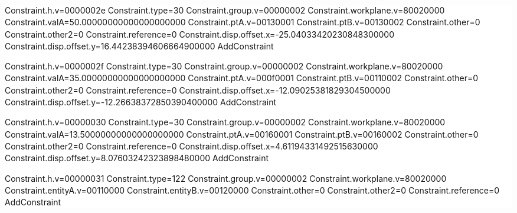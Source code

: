 Constraint.h.v=0000002e
Constraint.type=30
Constraint.group.v=00000002
Constraint.workplane.v=80020000
Constraint.valA=50.00000000000000000000
Constraint.ptA.v=00130001
Constraint.ptB.v=00130002
Constraint.other=0
Constraint.other2=0
Constraint.reference=0
Constraint.disp.offset.x=-25.04033420230848300000
Constraint.disp.offset.y=16.44238394606664900000
AddConstraint

Constraint.h.v=0000002f
Constraint.type=30
Constraint.group.v=00000002
Constraint.workplane.v=80020000
Constraint.valA=35.00000000000000000000
Constraint.ptA.v=000f0001
Constraint.ptB.v=00110002
Constraint.other=0
Constraint.other2=0
Constraint.reference=0
Constraint.disp.offset.x=-12.09025381829304500000
Constraint.disp.offset.y=-12.26638372850390400000
AddConstraint

Constraint.h.v=00000030
Constraint.type=30
Constraint.group.v=00000002
Constraint.workplane.v=80020000
Constraint.valA=13.50000000000000000000
Constraint.ptA.v=00160001
Constraint.ptB.v=00160002
Constraint.other=0
Constraint.other2=0
Constraint.reference=0
Constraint.disp.offset.x=4.61194331492515630000
Constraint.disp.offset.y=8.07603242323898480000
AddConstraint

Constraint.h.v=00000031
Constraint.type=122
Constraint.group.v=00000002
Constraint.workplane.v=80020000
Constraint.entityA.v=00110000
Constraint.entityB.v=00120000
Constraint.other=0
Constraint.other2=0
Constraint.reference=0
AddConstraint
